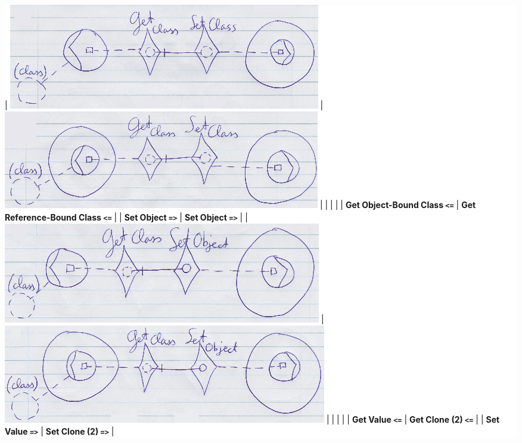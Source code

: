 | ![](images/3.%20System%20Command%20Call%20Notations.037.png) | ![](images/3.%20System%20Command%20Call%20Notations.038.png) |
|                                                              |                                                              |
|                __Get Object-Bound Class `<=`__               |              __Get Reference-Bound Class `<=`__              |
|                      __Set Object `=>`__                     |                      __Set Object `=>`__                     |
| ![](images/3.%20System%20Command%20Call%20Notations.039.png) | ![](images/3.%20System%20Command%20Call%20Notations.040.png) |
|                                                              |                                                              |
|                      __Get Value `<=`__                      |                   __Get Clone (2) `<=`__                     |
|                      __Set Value `=>`__                      |                   __Set Clone (2) `=>`__                     |